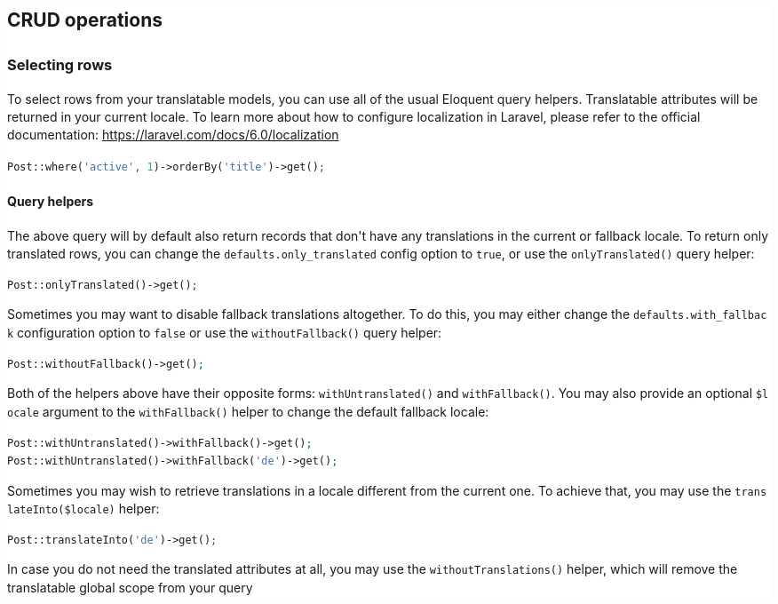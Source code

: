## CRUD operations

### Selecting rows

To select rows from your translatable models, you can use all of the usual Eloquent query helpers. Translatable
attributes will be returned in your current locale. To learn more about how to configure localization in Laravel,
please refer to the official documentation: https://laravel.com/docs/6.0/localization

```php
Post::where('active', 1)->orderBy('title')->get();
```

#### Query helpers

The above query will by default also return records that don't have any translations in the current or fallback locale.
To return only translated rows, you can change the ``defaults.only_translated`` config option to ``true``, or use the
``onlyTranslated()`` query helper:

```php
Post::onlyTranslated()->get();
```

Sometimes you may want to disable fallback translations altogether. To do this, you may either change the
``defaults.with_fallback`` configuration option to ``false`` or use the ``withoutFallback()`` query helper:

```php
Post::withoutFallback()->get();
```

Both of the helpers above have their opposite forms: ``withUntranslated()`` and ``withFallback()``. You may also
provide an optional ``$locale`` argument to the ``withFallback()`` helper to change the default fallback locale:

```php
Post::withUntranslated()->withFallback()->get();
Post::withUntranslated()->withFallback('de')->get();
```

Sometimes you may wish to retrieve translations in a locale different from the current one. To achieve that, you may
use the ``translateInto($locale)`` helper:

```php
Post::translateInto('de')->get();
```

In case you do not need the translated attributes at all, you may use the ```withoutTranslations()``` helper, which 
will remove the translatable global scope from your query
